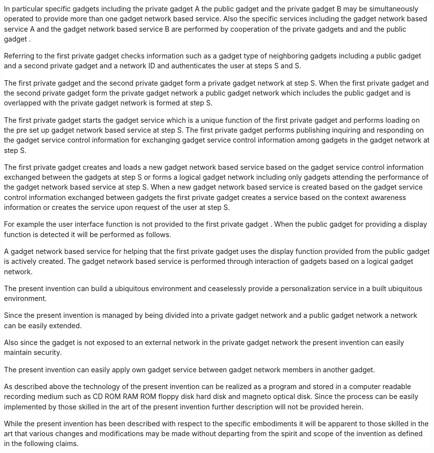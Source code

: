 In particular specific gadgets including the private gadget A the public gadget and the private gadget B may be simultaneously operated to provide more than one gadget network based service. Also the specific services including the gadget network based service A and the gadget network based service B are performed by cooperation of the private gadgets and and the public gadget .

Referring to the first private gadget checks information such as a gadget type of neighboring gadgets including a public gadget and a second private gadget and a network ID and authenticates the user at steps S and S.

The first private gadget and the second private gadget form a private gadget network at step S. When the first private gadget and the second private gadget form the private gadget network a public gadget network which includes the public gadget and is overlapped with the private gadget network is formed at step S.

The first private gadget starts the gadget service which is a unique function of the first private gadget and performs loading on the pre set up gadget network based service at step S. The first private gadget performs publishing inquiring and responding on the gadget service control information for exchanging gadget service control information among gadgets in the gadget network at step S.

The first private gadget creates and loads a new gadget network based service based on the gadget service control information exchanged between the gadgets at step S or forms a logical gadget network including only gadgets attending the performance of the gadget network based service at step S. When a new gadget network based service is created based on the gadget service control information exchanged between gadgets the first private gadget creates a service based on the context awareness information or creates the service upon request of the user at step S.

For example the user interface function is not provided to the first private gadget . When the public gadget for providing a display function is detected it will be performed as follows.

A gadget network based service for helping that the first private gadget uses the display function provided from the public gadget is actively created. The gadget network based service is performed through interaction of gadgets based on a logical gadget network.

The present invention can build a ubiquitous environment and ceaselessly provide a personalization service in a built ubiquitous environment.

Since the present invention is managed by being divided into a private gadget network and a public gadget network a network can be easily extended.

Also since the gadget is not exposed to an external network in the private gadget network the present invention can easily maintain security.

The present invention can easily apply own gadget service between gadget network members in another gadget.

As described above the technology of the present invention can be realized as a program and stored in a computer readable recording medium such as CD ROM RAM ROM floppy disk hard disk and magneto optical disk. Since the process can be easily implemented by those skilled in the art of the present invention further description will not be provided herein.

While the present invention has been described with respect to the specific embodiments it will be apparent to those skilled in the art that various changes and modifications may be made without departing from the spirit and scope of the invention as defined in the following claims.

